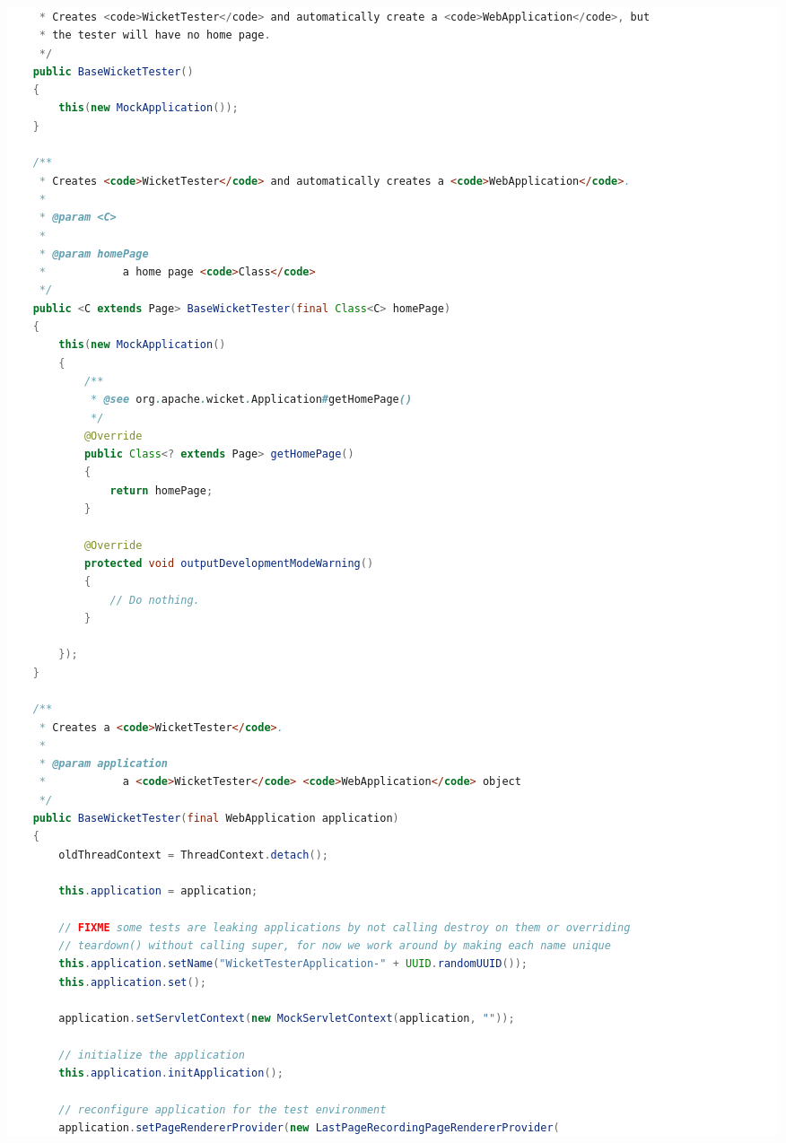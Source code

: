 ```java
	 * Creates <code>WicketTester</code> and automatically create a <code>WebApplication</code>, but
	 * the tester will have no home page.
	 */
	public BaseWicketTester()
	{
		this(new MockApplication());
	}

	/**
	 * Creates <code>WicketTester</code> and automatically creates a <code>WebApplication</code>.
	 * 
	 * @param <C>
	 * 
	 * @param homePage
	 *            a home page <code>Class</code>
	 */
	public <C extends Page> BaseWicketTester(final Class<C> homePage)
	{
		this(new MockApplication()
		{
			/**
			 * @see org.apache.wicket.Application#getHomePage()
			 */
			@Override
			public Class<? extends Page> getHomePage()
			{
				return homePage;
			}

			@Override
			protected void outputDevelopmentModeWarning()
			{
				// Do nothing.
			}

		});
	}

	/**
	 * Creates a <code>WicketTester</code>.
	 * 
	 * @param application
	 *            a <code>WicketTester</code> <code>WebApplication</code> object
	 */
	public BaseWicketTester(final WebApplication application)
	{
		oldThreadContext = ThreadContext.detach();

		this.application = application;

		// FIXME some tests are leaking applications by not calling destroy on them or overriding
		// teardown() without calling super, for now we work around by making each name unique
		this.application.setName("WicketTesterApplication-" + UUID.randomUUID());
		this.application.set();

		application.setServletContext(new MockServletContext(application, ""));

		// initialize the application
		this.application.initApplication();

		// reconfigure application for the test environment
		application.setPageRendererProvider(new LastPageRecordingPageRendererProvider(
```